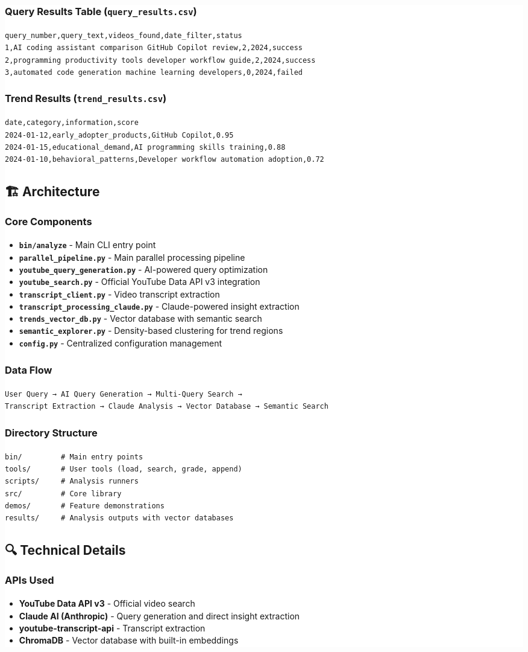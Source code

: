 ### Query Results Table (`query_results.csv`)
```csv
query_number,query_text,videos_found,date_filter,status
1,AI coding assistant comparison GitHub Copilot review,2,2024,success
2,programming productivity tools developer workflow guide,2,2024,success  
3,automated code generation machine learning developers,0,2024,failed
```

### Trend Results (`trend_results.csv`)
```csv
date,category,information,score
2024-01-12,early_adopter_products,GitHub Copilot,0.95
2024-01-15,educational_demand,AI programming skills training,0.88
2024-01-10,behavioral_patterns,Developer workflow automation adoption,0.72
```

## 🏗️ Architecture

### Core Components
- **`bin/analyze`** - Main CLI entry point
- **`parallel_pipeline.py`** - Main parallel processing pipeline
- **`youtube_query_generation.py`** - AI-powered query optimization
- **`youtube_search.py`** - Official YouTube Data API v3 integration
- **`transcript_client.py`** - Video transcript extraction
- **`transcript_processing_claude.py`** - Claude-powered insight extraction
- **`trends_vector_db.py`** - Vector database with semantic search
- **`semantic_explorer.py`** - Density-based clustering for trend regions
- **`config.py`** - Centralized configuration management

### Data Flow
```
User Query → AI Query Generation → Multi-Query Search → 
Transcript Extraction → Claude Analysis → Vector Database → Semantic Search
```

### Directory Structure
```
bin/         # Main entry points
tools/       # User tools (load, search, grade, append)
scripts/     # Analysis runners
src/         # Core library
demos/       # Feature demonstrations
results/     # Analysis outputs with vector databases
```

## 🔍 Technical Details

### APIs Used
- **YouTube Data API v3** - Official video search
- **Claude AI (Anthropic)** - Query generation and direct insight extraction
- **youtube-transcript-api** - Transcript extraction
- **ChromaDB** - Vector database with built-in embeddings
